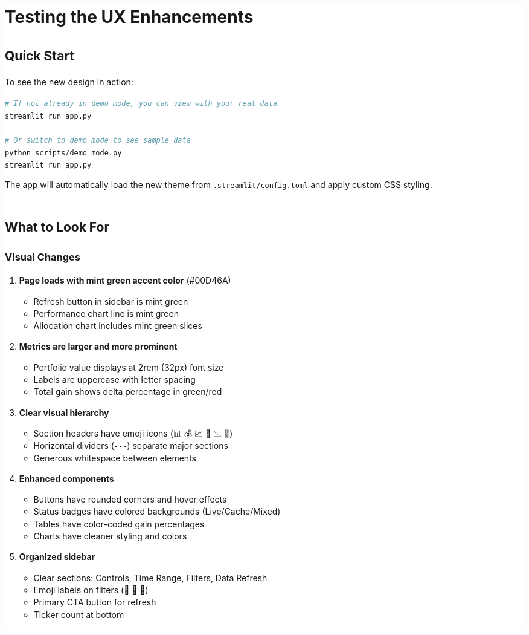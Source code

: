 # Testing the UX Enhancements

## Quick Start

To see the new design in action:

```bash
# If not already in demo mode, you can view with your real data
streamlit run app.py

# Or switch to demo mode to see sample data
python scripts/demo_mode.py
streamlit run app.py
```

The app will automatically load the new theme from `.streamlit/config.toml` and apply custom CSS styling.

---

## What to Look For

### Visual Changes

1. **Page loads with mint green accent color** (#00D46A)
   - Refresh button in sidebar is mint green
   - Performance chart line is mint green
   - Allocation chart includes mint green slices

2. **Metrics are larger and more prominent**
   - Portfolio value displays at 2rem (32px) font size
   - Labels are uppercase with letter spacing
   - Total gain shows delta percentage in green/red

3. **Clear visual hierarchy**
   - Section headers have emoji icons (📊 💰 📈 🎯 📉 💾)
   - Horizontal dividers (`---`) separate major sections
   - Generous whitespace between elements

4. **Enhanced components**
   - Buttons have rounded corners and hover effects
   - Status badges have colored backgrounds (Live/Cache/Mixed)
   - Tables have color-coded gain percentages
   - Charts have cleaner styling and colors

5. **Organized sidebar**
   - Clear sections: Controls, Time Range, Filters, Data Refresh
   - Emoji labels on filters (📁 👤 🏦)
   - Primary CTA button for refresh
   - Ticker count at bottom

---
